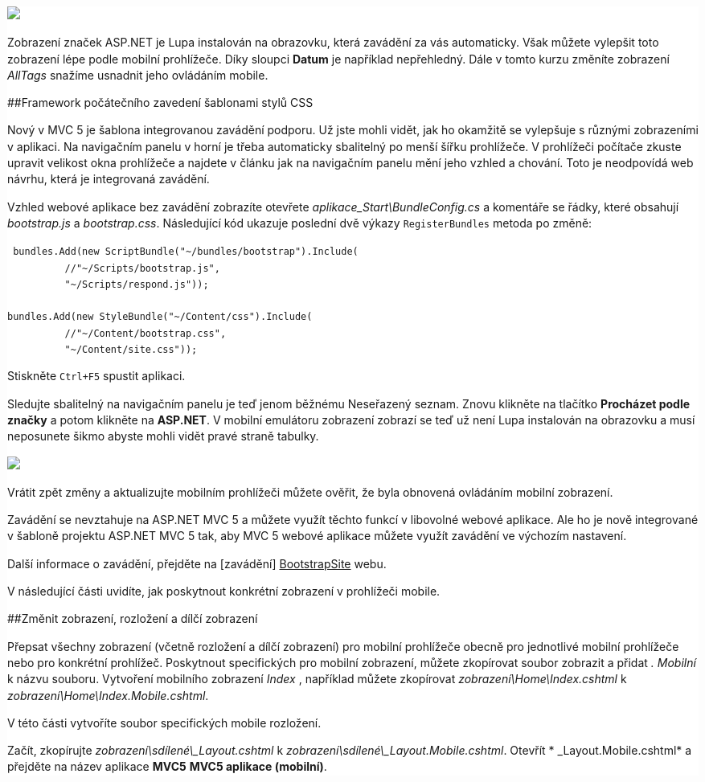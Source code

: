 ![][SessionsByTagASP.NET]

Zobrazení značek ASP.NET je Lupa instalován na obrazovku, která zavádění za vás automaticky. Však můžete vylepšit toto zobrazení lépe podle mobilní prohlížeče. Díky sloupci **Datum** je například nepřehledný. Dále v tomto kurzu změníte zobrazení *AllTags* snažíme usnadnit jeho ovládáním mobile.

##<a name="bkmk_bootstrap"></a>Framework počátečního zavedení šablonami stylů CSS

Nový v MVC 5 je šablona integrovanou zavádění podporu. Už jste mohli vidět, jak ho okamžitě se vylepšuje s různými zobrazeními v aplikaci. Na navigačním panelu v horní je třeba automaticky sbalitelný po menší šířku prohlížeče. V prohlížeči počítače zkuste upravit velikost okna prohlížeče a najdete v článku jak na navigačním panelu mění jeho vzhled a chování. Toto je neodpovídá web návrhu, která je integrovaná zavádění.

Vzhled webové aplikace bez zavádění zobrazíte otevřete *aplikace\_Start\\BundleConfig.cs* a komentáře se řádky, které obsahují *bootstrap.js* a *bootstrap.css*. Následující kód ukazuje poslední dvě výkazy `RegisterBundles` metoda po změně:

     bundles.Add(new ScriptBundle("~/bundles/bootstrap").Include(
              //"~/Scripts/bootstrap.js",
              "~/Scripts/respond.js"));

    bundles.Add(new StyleBundle("~/Content/css").Include(
              //"~/Content/bootstrap.css",
              "~/Content/site.css"));

Stiskněte `Ctrl+F5` spustit aplikaci.

Sledujte sbalitelný na navigačním panelu je teď jenom běžnému Neseřazený seznam. Znovu klikněte na tlačítko **Procházet podle značky** a potom klikněte na **ASP.NET**.
V mobilní emulátoru zobrazení zobrazí se teď už není Lupa instalován na obrazovku a musí neposunete šikmo abyste mohli vidět pravé straně tabulky.

![][SessionsByTagASP.NETNoBootstrap]

Vrátit zpět změny a aktualizujte mobilním prohlížeči můžete ověřit, že byla obnovená ovládáním mobilní zobrazení.

Zavádění se nevztahuje na ASP.NET MVC 5 a můžete využít těchto funkcí v libovolné webové aplikace. Ale ho je nově integrované v šabloně projektu ASP.NET MVC 5 tak, aby MVC 5 webové aplikace můžete využít zavádění ve výchozím nastavení.

Další informace o zavádění, přejděte na [zavádění] [ BootstrapSite] webu.

V následující části uvidíte, jak poskytnout konkrétní zobrazení v prohlížeči mobile.

##<a name="bkmk_overrideviews"></a>Změnit zobrazení, rozložení a dílčí zobrazení

Přepsat všechny zobrazení (včetně rozložení a dílčí zobrazení) pro mobilní prohlížeče obecně pro jednotlivé mobilní prohlížeče nebo pro konkrétní prohlížeč. Poskytnout specifických pro mobilní zobrazení, můžete zkopírovat soubor zobrazit a přidat *. Mobilní* k názvu souboru. Vytvoření mobilního zobrazení *Index* , například můžete zkopírovat *zobrazení\\Home\\Index.cshtml* k *zobrazení\\Home\\Index.Mobile.cshtml*.

V této části vytvoříte soubor specifických mobile rozložení.

Začít, zkopírujte *zobrazení\\sdílené\\\_Layout.cshtml* k *zobrazení\\sdílené\\\_Layout.Mobile.cshtml*. Otevřít * \_Layout.Mobile.cshtml* a přejděte na název aplikace **MVC5** **MVC5 aplikace (mobilní)**.


[Deploy the starter project to an Azure web app]: #bkmk_DeployStarterProject
[Bootstrap CSS Framework]: #bkmk_bootstrap
[Override the Views, Layouts, and Partial Views]: #bkmk_overrideviews
[Improve the Speakers List]: #bkmk_Improvespeakerslist
[Improve the Tags List]: #bkmk_improvetags
[Improve the Dates List]: #bkmk_improvedates
[Improve the SessionsTable View]: #bkmk_improvesessionstable
[Improve the SessionByCode View]: #bkmk_improvesessionbycode
[Visual Studio Express 2013]: http://www.visualstudio.com/downloads/download-visual-studio-vs#d-express-web
[Visual Studio 2015]: https://www.visualstudio.com/downloads/download-visual-studio-vs
[AzureSDKVs2013]: http://go.microsoft.com/fwlink/p/?linkid=323510&clcid=0x409
[Fiddler]: http://www.fiddler2.com/fiddler2/
[EmulatorIE11]: http://msdn.microsoft.com/library/ie/dn255001.aspx
[EmulatorChrome]: https://developers.google.com/chrome-developer-tools/docs/mobile-emulation
[EmulatorOpera]: http://www.opera.com/developer/tools/mobile/
[StarterProject]: http://go.microsoft.com/fwlink/?LinkID=398780&clcid=0x409
[CompletedProject]: http://go.microsoft.com/fwlink/?LinkID=398781&clcid=0x409
[BootstrapSite]: http://getbootstrap.com/
[WebPIAzureSdk23NetVS13]: ./media/web-sites-dotnet-deploy-aspnet-mvc-mobile-app/WebPIAzureSdk23NetVS13.png
[Skupina propojené seznamu]: http://getbootstrap.com/components/#list-group-linked
[glyphicon]: http://getbootstrap.com/components/#glyphicons
[panely]: http://getbootstrap.com/components/#panels
[vlastní seznam propojené skupiny]: http://getbootstrap.com/components/#list-group-custom-content
[systém mřížky]: http://getbootstrap.com/css/#grid
[neodpovídá nástroje]: http://getbootstrap.com/css/#responsive-utilities
[Úřední zavádění blogu]: http://blog.getbootstrap.com/
[Kurz zavádění Twitter z kurz republika]: http://www.tutorialrepublic.com/twitter-bootstrap-tutorial/
[Zavádění hřišť]: http://www.bootply.com/
[W3C doporučení mobilní webové aplikace doporučené postupy]: http://www.w3.org/TR/mwabp/
[W3C Candidate doporučení pro dotazy médií]: http://www.w3.org/TR/css3-mediaqueries/
[DeployClickPublish]: ./media/web-sites-dotnet-deploy-aspnet-mvc-mobile-app/deploy-to-azure-website-1.png
[DeployClickWebSites]: ./media/web-sites-dotnet-deploy-aspnet-mvc-mobile-app/deploy-to-azure-website-2.png
[DeploySignIn]: ./media/web-sites-dotnet-deploy-aspnet-mvc-mobile-app/deploy-to-azure-website-3.png
[DeployUsername]: ./media/web-sites-dotnet-deploy-aspnet-mvc-mobile-app/deploy-to-azure-website-4.png
[DeployPassword]: ./media/web-sites-dotnet-deploy-aspnet-mvc-mobile-app/deploy-to-azure-website-5.png
[DeployNewWebsite]: ./media/web-sites-dotnet-deploy-aspnet-mvc-mobile-app/deploy-to-azure-website-6.png
[DeploySiteSettings]: ./media/web-sites-dotnet-deploy-aspnet-mvc-mobile-app/deploy-to-azure-website-7.png
[DeployPublishSite]: ./media/web-sites-dotnet-deploy-aspnet-mvc-mobile-app/deploy-to-azure-website-8.png
[MobileHomePage]: ./media/web-sites-dotnet-deploy-aspnet-mvc-mobile-app/mobile-home-page.png
[FixedSessionsByTag]: ./media/web-sites-dotnet-deploy-aspnet-mvc-mobile-app/SessionsByTag-ASP.NET-Fixed.png
[AllTags]: ./media/web-sites-dotnet-deploy-aspnet-mvc-mobile-app/AllTags.png
[SessionsByTagASP.NET]: ./media/web-sites-dotnet-deploy-aspnet-mvc-mobile-app/SessionsByTag-ASP.NET.png
[SessionsByTagASP.NETNoBootstrap]: ./media/web-sites-dotnet-deploy-aspnet-mvc-mobile-app/SessionsByTag-ASP.NET-NoBootstrap.png
[AllTagsMobile_LayoutMobile]: ./media/web-sites-dotnet-deploy-aspnet-mvc-mobile-app/AllTagsMobile-_LayoutMobile.png
[AllTagsMobile_LayoutMobileDesktop]: ./media/web-sites-dotnet-deploy-aspnet-mvc-mobile-app/AllTagsMobile-_LayoutMobile-Desktop.png
[ResolveDefaultDisplayMode]: ./media/web-sites-dotnet-deploy-aspnet-mvc-mobile-app/Resolve-DefaultDisplayMode.png
[AllTagsIPhone_LayoutIPhone]: ./media/web-sites-dotnet-deploy-aspnet-mvc-mobile-app/AllTagsIPhone-_LayoutIPhone.png
[AllSpeakers_LayoutMobile]: ./media/web-sites-dotnet-deploy-aspnet-mvc-mobile-app/AllSpeakers-_LayoutMobile.png
[AllSpeakers_LayoutMobileOverridden]: ./media/web-sites-dotnet-deploy-aspnet-mvc-mobile-app/AllSpeakers-_LayoutMobile-Overridden.png
[AllSpeakersFixed]: ./media/web-sites-dotnet-deploy-aspnet-mvc-mobile-app/AllSpeakers-Fixed.png
[AllSpeakersFixedDesktop]: ./media/web-sites-dotnet-deploy-aspnet-mvc-mobile-app/AllSpeakers-Fixed-Desktop.png
[AllSpeakersFixedSearchBySC]: ./media/web-sites-dotnet-deploy-aspnet-mvc-mobile-app/AllSpeakers-Fixed-SearchBySC.png
[AllTagsFixedDesktop]: ./media/web-sites-dotnet-deploy-aspnet-mvc-mobile-app/AllTags-Fixed-Desktop.png 
[AllTagsFixed]: ./media/web-sites-dotnet-deploy-aspnet-mvc-mobile-app/AllTags-Fixed.png
[AllDatesFixed]: ./media/web-sites-dotnet-deploy-aspnet-mvc-mobile-app/AllDates-Fixed.png
[AllDatesFixed2]: ./media/web-sites-dotnet-deploy-aspnet-mvc-mobile-app/AllDates-Fixed2.png
[AllDatesFixed2Desktop]: ./media/web-sites-dotnet-deploy-aspnet-mvc-mobile-app/AllDates-Fixed2-Desktop.png
[AllTagsFixedSearchByASP]: ./media/web-sites-dotnet-deploy-aspnet-mvc-mobile-app/AllTags-Fixed-SearchByASP.png
[SessionsTableTagASP.NET]: ./media/web-sites-dotnet-deploy-aspnet-mvc-mobile-app/SessionsTable-Tag-ASP.NET.png
[SessionsTableFixedTagASP.NETDesktop]: ./media/web-sites-dotnet-deploy-aspnet-mvc-mobile-app/SessionsTable-Fixed-Tag-ASP.NET-Desktop.png
[SessionByCode3-644]: ./media/web-sites-dotnet-deploy-aspnet-mvc-mobile-app/SessionByCode-3-644.png
[SessionByCodeFixed3-644]: ./media/web-sites-dotnet-deploy-aspnet-mvc-mobile-app/SessionByCode-Fixed-3-644.png